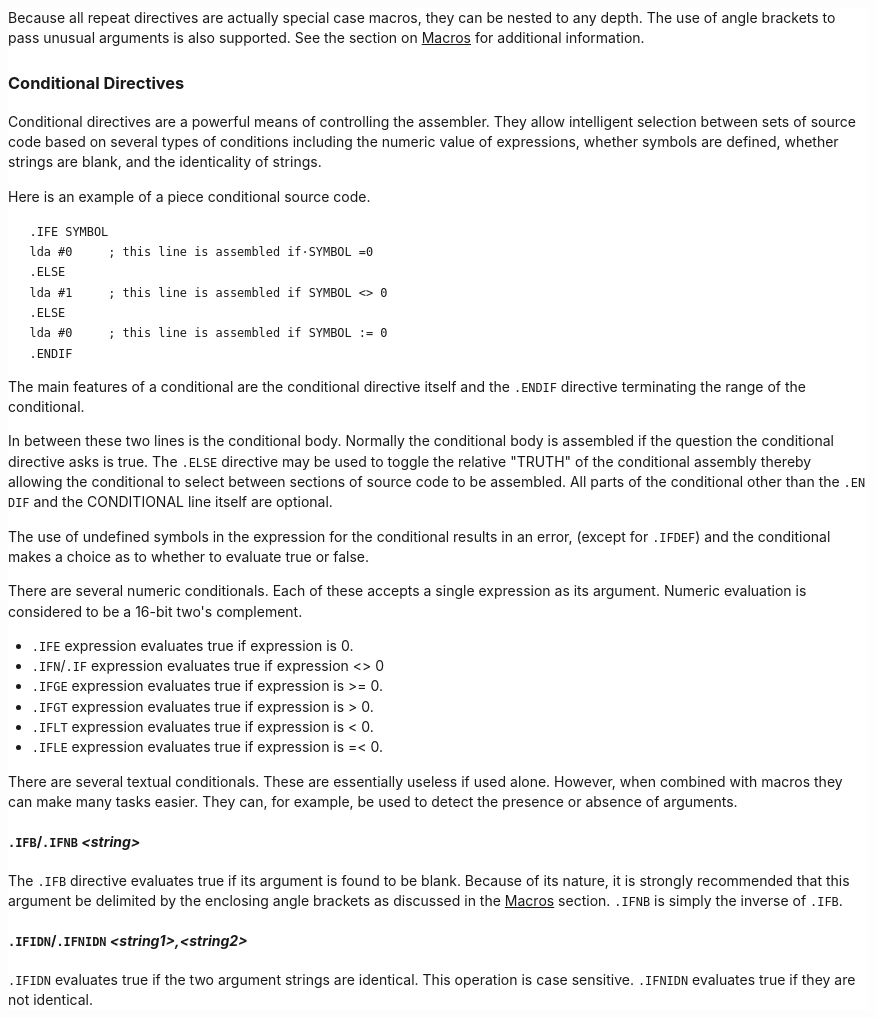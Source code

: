 Because all repeat directives are actually special case macros, they can be nested to any depth. The use of angle brackets to pass unusual arguments is also supported. See the section on [Macros](#macros) for additional information.

### Conditional Directives

Conditional directives are a powerful means of controlling the assembler. They allow intelligent selection between sets of source code based on several types of conditions including the numeric value of expressions, whether symbols are defined, whether strings are blank, and the identicality of strings.

Here is an example of a piece conditional source code.

       .IFE SYMBOL
       lda #0     ; this line is assembled if·SYMBOL =0
       .ELSE
       lda #1     ; this line is assembled if SYMBOL <> 0
       .ELSE
       lda #0     ; this line is assembled if SYMBOL := 0
       .ENDIF

The main features of a conditional are the conditional directive itself and the `.ENDIF` directive terminating the range of the conditional.

In between these two lines is the conditional body. Normally the conditional body is assembled if the question the conditional directive asks is true. The `.ELSE` directive may be used to toggle the relative "TRUTH" of the conditional assembly thereby allowing the conditional to select between sections of source code to be assembled. All parts of the conditional other than the `.ENDIF` and the CONDITIONAL line itself are optional.

The use of undefined symbols in the expression for the conditional results in an error, (except for `.IFDEF`) and the conditional makes a choice as to whether to evaluate true or false.

There are several numeric conditionals. Each of these accepts a single expression as its argument. Numeric evaluation is considered to be a 16-bit two's complement.

* `.IFE` expression evaluates true if expression is 0.
* `.IFN`/`.IF` expression evaluates true if expression &lt;&gt; 0
* `.IFGE` expression evaluates true if expression is &gt;= 0.
* `.IFGT` expression evaluates true if expression is &gt; 0.
* `.IFLT` expression evaluates true if expression is &lt; 0.
* `.IFLE` expression evaluates true if expression is =&lt; 0.

There are several textual conditionals. These are essentially useless if used alone. However, when combined with macros they can make many tasks easier. They can, for example, be used to detect the presence or absence of arguments.

#### `.IFB`/`.IFNB` *&lt;string&gt;*

The `.IFB` directive evaluates true if its argument is found to be blank. Because of its nature, it is strongly recommended that this argument be delimited by the enclosing angle brackets as discussed in the [Macros](#macros) section. `.IFNB` is simply the inverse of `.IFB`.

#### `.IFIDN`/`.IFNIDN` *&lt;string1&gt;,&lt;string2&gt;*

`.IFIDN` evaluates true if the two argument strings are identical. This operation is case sensitive. `.IFNIDN` evaluates true if they are not identical.
